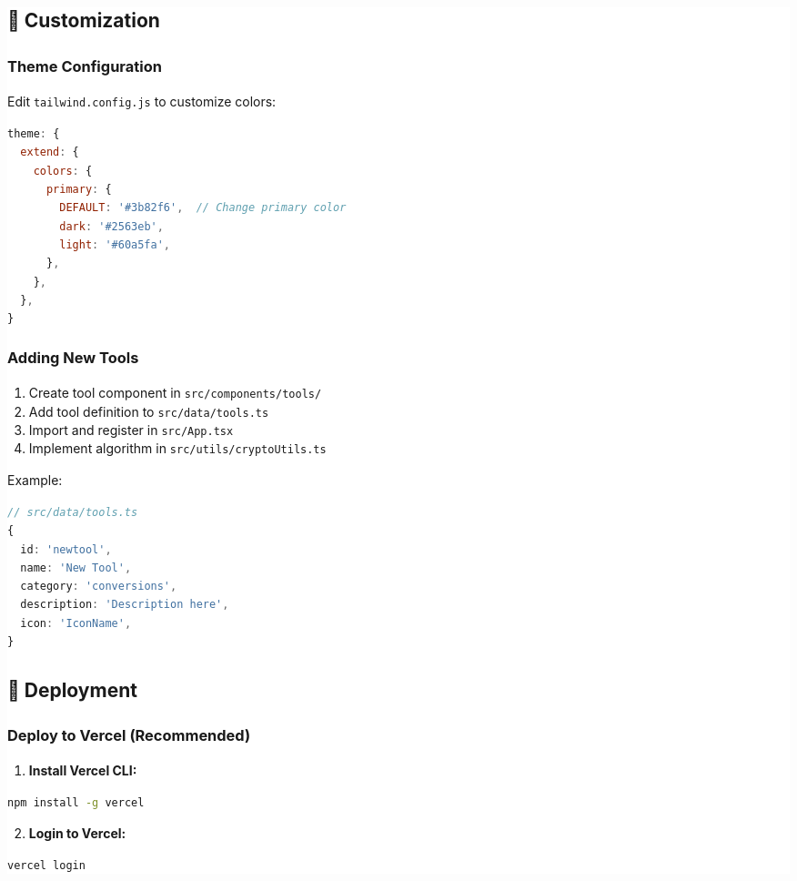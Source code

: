 ## 🎨 Customization

### Theme Configuration

Edit `tailwind.config.js` to customize colors:

```javascript
theme: {
  extend: {
    colors: {
      primary: {
        DEFAULT: '#3b82f6',  // Change primary color
        dark: '#2563eb',
        light: '#60a5fa',
      },
    },
  },
}
```

### Adding New Tools

1. Create tool component in `src/components/tools/`
2. Add tool definition to `src/data/tools.ts`
3. Import and register in `src/App.tsx`
4. Implement algorithm in `src/utils/cryptoUtils.ts`

Example:

```typescript
// src/data/tools.ts
{
  id: 'newtool',
  name: 'New Tool',
  category: 'conversions',
  description: 'Description here',
  icon: 'IconName',
}
```

## 🚀 Deployment

### Deploy to Vercel (Recommended)

1. **Install Vercel CLI:**
```bash
npm install -g vercel
```

2. **Login to Vercel:**
```bash
vercel login
```
